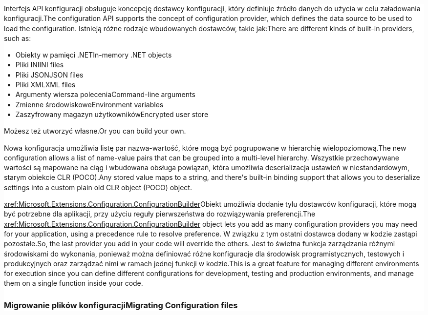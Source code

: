 <span data-ttu-id="88458-123">Interfejs API konfiguracji obsługuje koncepcję dostawcy konfiguracji, który definiuje źródło danych do użycia w celu załadowania konfiguracji.</span><span class="sxs-lookup"><span data-stu-id="88458-123">The configuration API supports the concept of configuration provider, which defines the data source to be used to load the configuration.</span></span> <span data-ttu-id="88458-124">Istnieją różne rodzaje wbudowanych dostawców, takie jak:</span><span class="sxs-lookup"><span data-stu-id="88458-124">There are different kinds of built-in providers, such as:</span></span>

- <span data-ttu-id="88458-125">Obiekty w pamięci .NET</span><span class="sxs-lookup"><span data-stu-id="88458-125">In-memory .NET objects</span></span>
- <span data-ttu-id="88458-126">Pliki INI</span><span class="sxs-lookup"><span data-stu-id="88458-126">INI files</span></span>
- <span data-ttu-id="88458-127">Pliki JSON</span><span class="sxs-lookup"><span data-stu-id="88458-127">JSON files</span></span>
- <span data-ttu-id="88458-128">Pliki XML</span><span class="sxs-lookup"><span data-stu-id="88458-128">XML files</span></span>
- <span data-ttu-id="88458-129">Argumenty wiersza polecenia</span><span class="sxs-lookup"><span data-stu-id="88458-129">Command-line arguments</span></span>
- <span data-ttu-id="88458-130">Zmienne środowiskowe</span><span class="sxs-lookup"><span data-stu-id="88458-130">Environment variables</span></span>
- <span data-ttu-id="88458-131">Zaszyfrowany magazyn użytkowników</span><span class="sxs-lookup"><span data-stu-id="88458-131">Encrypted user store</span></span>

 <span data-ttu-id="88458-132">Możesz też utworzyć własne.</span><span class="sxs-lookup"><span data-stu-id="88458-132">Or you can build your own.</span></span>

<span data-ttu-id="88458-133">Nowa konfiguracja umożliwia listę par nazwa-wartość, które mogą być pogrupowane w hierarchię wielopoziomową.</span><span class="sxs-lookup"><span data-stu-id="88458-133">The new configuration allows a list of name-value pairs that can be grouped into a multi-level hierarchy.</span></span> <span data-ttu-id="88458-134">Wszystkie przechowywane wartości są mapowane na ciąg i wbudowana obsługa powiązań, która umożliwia deserializacja ustawień w niestandardowym, starym obiekcie CLR (POCO).</span><span class="sxs-lookup"><span data-stu-id="88458-134">Any stored value maps to a string, and there's built-in binding support that allows you to deserialize settings into a custom plain old CLR object (POCO) object.</span></span>

<span data-ttu-id="88458-135"><xref:Microsoft.Extensions.Configuration.ConfigurationBuilder>Obiekt umożliwia dodanie tylu dostawców konfiguracji, które mogą być potrzebne dla aplikacji, przy użyciu reguły pierwszeństwa do rozwiązywania preferencji.</span><span class="sxs-lookup"><span data-stu-id="88458-135">The <xref:Microsoft.Extensions.Configuration.ConfigurationBuilder> object lets you add as many configuration providers you may need for your application, using a precedence rule to resolve preference.</span></span> <span data-ttu-id="88458-136">W związku z tym ostatni dostawca dodany w kodzie zastąpi pozostałe.</span><span class="sxs-lookup"><span data-stu-id="88458-136">So, the last provider you add in your code will override the others.</span></span> <span data-ttu-id="88458-137">Jest to świetna funkcja zarządzania różnymi środowiskami do wykonania, ponieważ można definiować różne konfiguracje dla środowisk programistycznych, testowych i produkcyjnych oraz zarządzać nimi w ramach jednej funkcji w kodzie.</span><span class="sxs-lookup"><span data-stu-id="88458-137">This is a great feature for managing different environments for execution since you can define different configurations for development, testing and production environments, and manage them on a single function inside your code.</span></span>

### <a name="migrating-configuration-files"></a><span data-ttu-id="88458-138">Migrowanie plików konfiguracji</span><span class="sxs-lookup"><span data-stu-id="88458-138">Migrating Configuration files</span></span>
